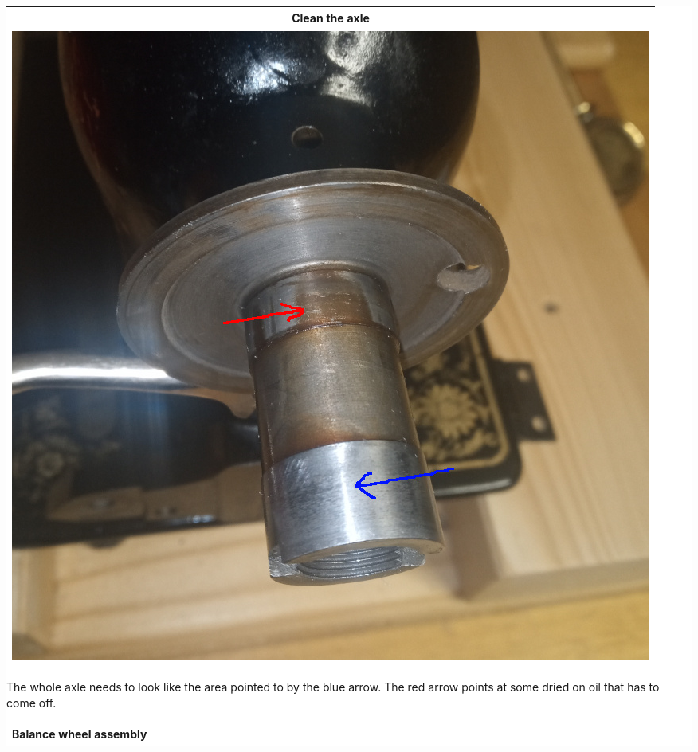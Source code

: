 |Clean the axle|
|-------------|
|![Clean the axle](/assets/2022-11-25-pfaff-k-4-reassembly/balancewheel2.jpg)|

The whole axle needs to look like the area pointed to by the blue arrow. The red arrow points at some dried on oil that has to come off.


|Balance wheel assembly|
|----------------------|